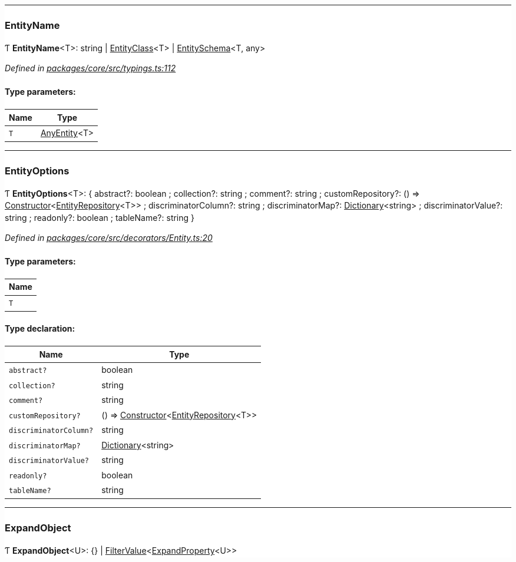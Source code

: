___

### EntityName

Ƭ  **EntityName**&#60;T>: string \| [EntityClass](index.md#entityclass)&#60;T> \| [EntitySchema](classes/entityschema.md)&#60;T, any>

*Defined in [packages/core/src/typings.ts:112](https://github.com/mikro-orm/mikro-orm/blob/4249b052e/packages/core/src/typings.ts#L112)*

#### Type parameters:

Name | Type |
------ | ------ |
`T` | [AnyEntity](index.md#anyentity)&#60;T> |

___

### EntityOptions

Ƭ  **EntityOptions**&#60;T>: { abstract?: boolean ; collection?: string ; comment?: string ; customRepository?: () => [Constructor](index.md#constructor)&#60;[EntityRepository](classes/entityrepository.md)&#60;T>> ; discriminatorColumn?: string ; discriminatorMap?: [Dictionary](index.md#dictionary)&#60;string> ; discriminatorValue?: string ; readonly?: boolean ; tableName?: string  }

*Defined in [packages/core/src/decorators/Entity.ts:20](https://github.com/mikro-orm/mikro-orm/blob/4249b052e/packages/core/src/decorators/Entity.ts#L20)*

#### Type parameters:

Name |
------ |
`T` |

#### Type declaration:

Name | Type |
------ | ------ |
`abstract?` | boolean |
`collection?` | string |
`comment?` | string |
`customRepository?` | () => [Constructor](index.md#constructor)&#60;[EntityRepository](classes/entityrepository.md)&#60;T>> |
`discriminatorColumn?` | string |
`discriminatorMap?` | [Dictionary](index.md#dictionary)&#60;string> |
`discriminatorValue?` | string |
`readonly?` | boolean |
`tableName?` | string |

___

### ExpandObject

Ƭ  **ExpandObject**&#60;U>: {} \| [FilterValue](index.md#filtervalue)&#60;[ExpandProperty](index.md#expandproperty)&#60;U>>
